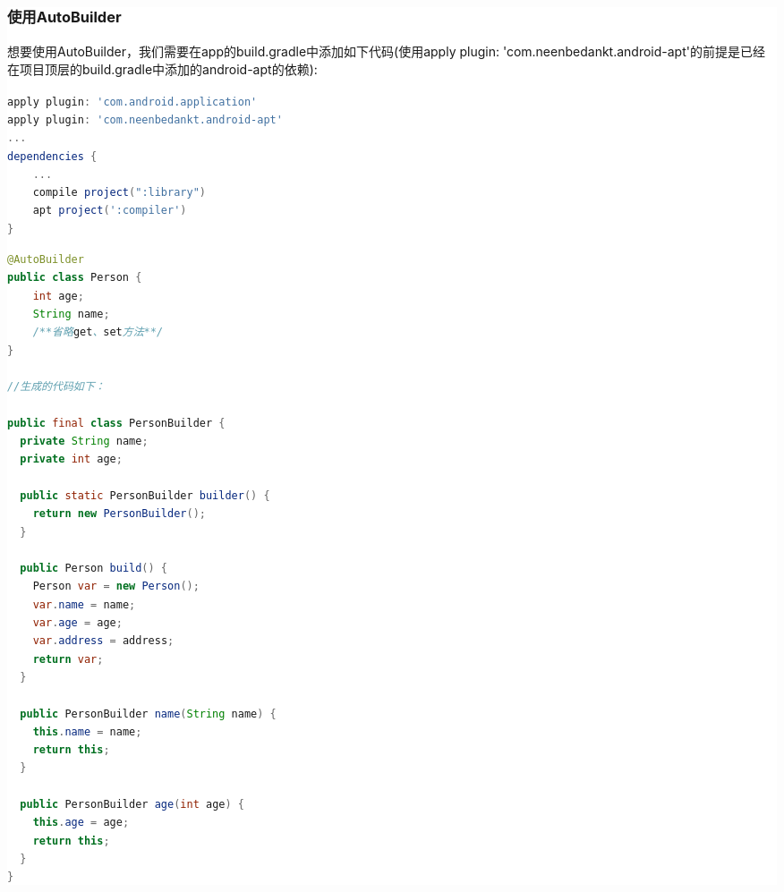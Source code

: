 ### 使用AutoBuilder

想要使用AutoBuilder，我们需要在app的build.gradle中添加如下代码(使用apply plugin: 'com.neenbedankt.android-apt'的前提是已经在项目顶层的build.gradle中添加的android-apt的依赖):

```groovy
apply plugin: 'com.android.application'
apply plugin: 'com.neenbedankt.android-apt'
...
dependencies {
	...
    compile project(":library")
    apt project(':compiler')
}
```

```java
@AutoBuilder
public class Person {
	int age;
	String name;
	/**省略get、set方法**/
}

//生成的代码如下：

public final class PersonBuilder {
  private String name;
  private int age;
  
  public static PersonBuilder builder() {
    return new PersonBuilder();
  }

  public Person build() {
    Person var = new Person();
    var.name = name;
    var.age = age;
    var.address = address;
    return var;
  }

  public PersonBuilder name(String name) {
    this.name = name;
    return this;
  }

  public PersonBuilder age(int age) {
    this.age = age;
    return this;
  }
}

```
